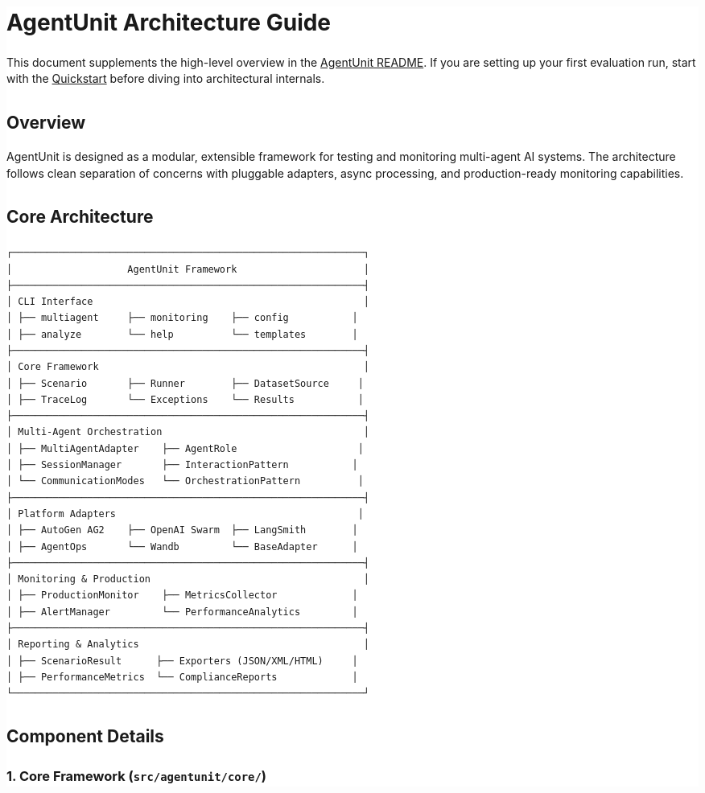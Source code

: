 # AgentUnit Architecture Guide

This document supplements the high-level overview in the [AgentUnit README](../README.md#documentation-map). If you are setting up your first evaluation run, start with the [Quickstart](quickstart.md) before diving into architectural internals.

## Overview

AgentUnit is designed as a modular, extensible framework for testing and monitoring multi-agent AI systems. The architecture follows clean separation of concerns with pluggable adapters, async processing, and production-ready monitoring capabilities.

## Core Architecture

```
┌─────────────────────────────────────────────────────────────┐
│                    AgentUnit Framework                      │
├─────────────────────────────────────────────────────────────┤
│ CLI Interface                                               │
│ ├── multiagent     ├── monitoring    ├── config           │
│ ├── analyze        └── help          └── templates        │
├─────────────────────────────────────────────────────────────┤
│ Core Framework                                              │
│ ├── Scenario       ├── Runner        ├── DatasetSource     │
│ ├── TraceLog       └── Exceptions    └── Results           │
├─────────────────────────────────────────────────────────────┤
│ Multi-Agent Orchestration                                   │
│ ├── MultiAgentAdapter    ├── AgentRole                     │
│ ├── SessionManager       ├── InteractionPattern           │
│ └── CommunicationModes   └── OrchestrationPattern          │
├─────────────────────────────────────────────────────────────┤
│ Platform Adapters                                          │
│ ├── AutoGen AG2    ├── OpenAI Swarm  ├── LangSmith        │
│ ├── AgentOps       └── Wandb         └── BaseAdapter      │
├─────────────────────────────────────────────────────────────┤
│ Monitoring & Production                                     │
│ ├── ProductionMonitor    ├── MetricsCollector             │
│ ├── AlertManager         └── PerformanceAnalytics         │
├─────────────────────────────────────────────────────────────┤
│ Reporting & Analytics                                       │
│ ├── ScenarioResult      ├── Exporters (JSON/XML/HTML)     │
│ ├── PerformanceMetrics  └── ComplianceReports             │
└─────────────────────────────────────────────────────────────┘
```

## Component Details

### 1. Core Framework (`src/agentunit/core/`)
